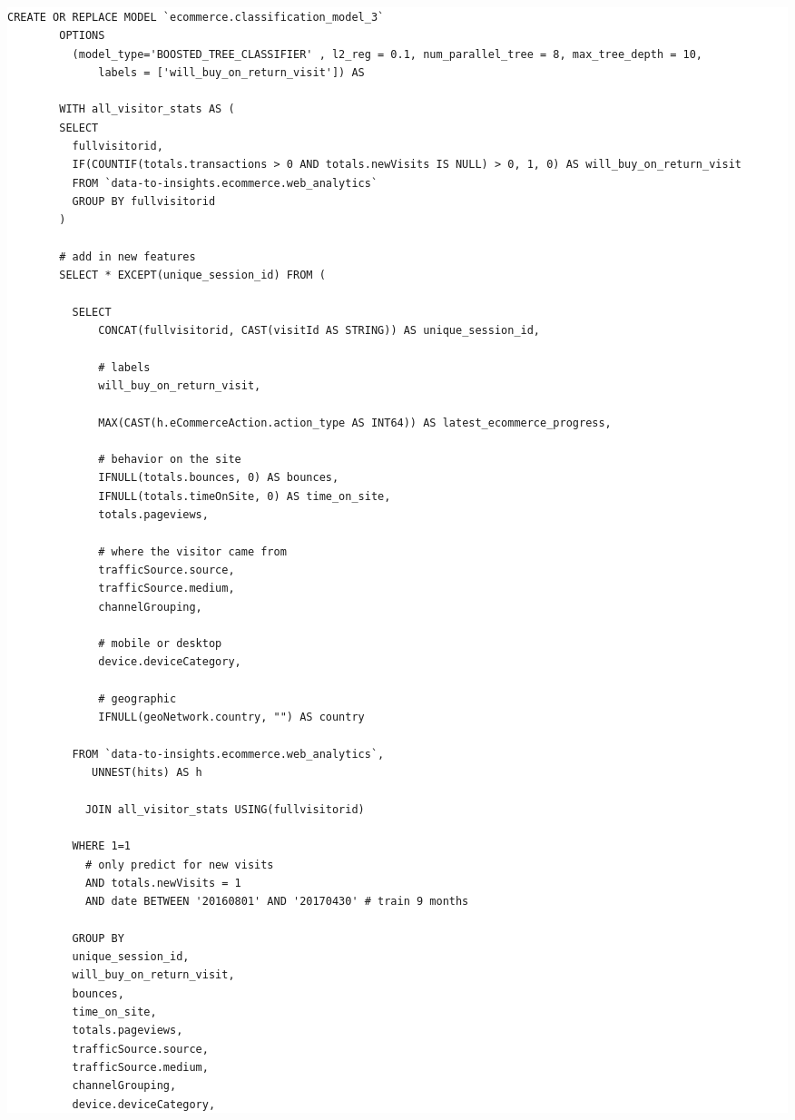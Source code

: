 
```
CREATE OR REPLACE MODEL `ecommerce.classification_model_3`
        OPTIONS
          (model_type='BOOSTED_TREE_CLASSIFIER' , l2_reg = 0.1, num_parallel_tree = 8, max_tree_depth = 10,
              labels = ['will_buy_on_return_visit']) AS

        WITH all_visitor_stats AS (
        SELECT
          fullvisitorid,
          IF(COUNTIF(totals.transactions > 0 AND totals.newVisits IS NULL) > 0, 1, 0) AS will_buy_on_return_visit
          FROM `data-to-insights.ecommerce.web_analytics`
          GROUP BY fullvisitorid
        )

        # add in new features
        SELECT * EXCEPT(unique_session_id) FROM (

          SELECT
              CONCAT(fullvisitorid, CAST(visitId AS STRING)) AS unique_session_id,

              # labels
              will_buy_on_return_visit,

              MAX(CAST(h.eCommerceAction.action_type AS INT64)) AS latest_ecommerce_progress,

              # behavior on the site
              IFNULL(totals.bounces, 0) AS bounces,
              IFNULL(totals.timeOnSite, 0) AS time_on_site,
              totals.pageviews,

              # where the visitor came from
              trafficSource.source,
              trafficSource.medium,
              channelGrouping,

              # mobile or desktop
              device.deviceCategory,

              # geographic
              IFNULL(geoNetwork.country, "") AS country

          FROM `data-to-insights.ecommerce.web_analytics`,
             UNNEST(hits) AS h

            JOIN all_visitor_stats USING(fullvisitorid)

          WHERE 1=1
            # only predict for new visits
            AND totals.newVisits = 1
            AND date BETWEEN '20160801' AND '20170430' # train 9 months

          GROUP BY
          unique_session_id,
          will_buy_on_return_visit,
          bounces,
          time_on_site,
          totals.pageviews,
          trafficSource.source,
          trafficSource.medium,
          channelGrouping,
          device.deviceCategory,
```